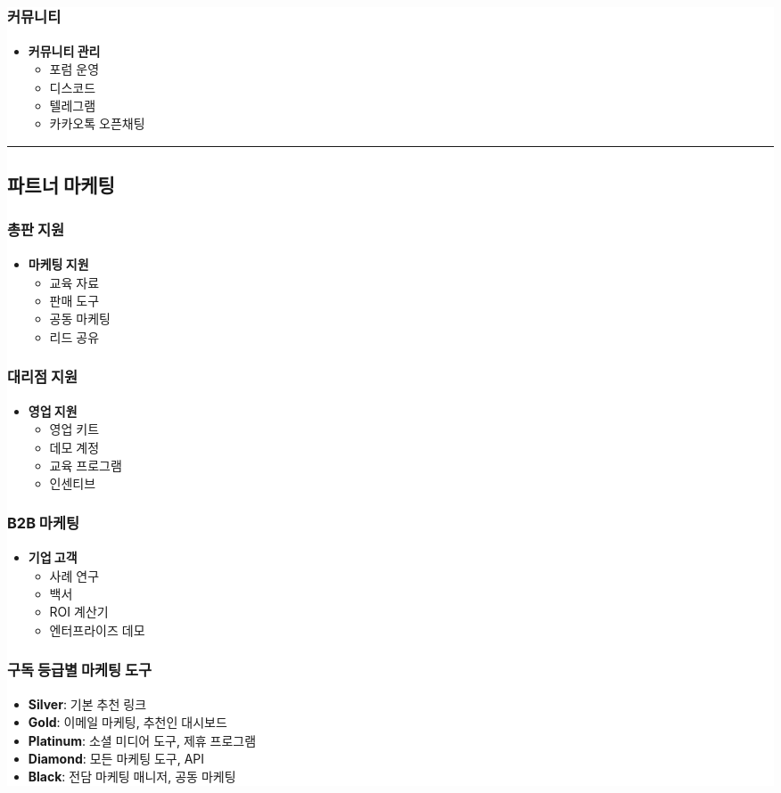 ### 커뮤니티
- **커뮤니티 관리**
  - 포럼 운영
  - 디스코드
  - 텔레그램
  - 카카오톡 오픈채팅

---

## 파트너 마케팅

### 총판 지원
- **마케팅 지원**
  - 교육 자료
  - 판매 도구
  - 공동 마케팅
  - 리드 공유

### 대리점 지원
- **영업 지원**
  - 영업 키트
  - 데모 계정
  - 교육 프로그램
  - 인센티브

### B2B 마케팅
- **기업 고객**
  - 사례 연구
  - 백서
  - ROI 계산기
  - 엔터프라이즈 데모

### 구독 등급별 마케팅 도구
- **Silver**: 기본 추천 링크
- **Gold**: 이메일 마케팅, 추천인 대시보드
- **Platinum**: 소셜 미디어 도구, 제휴 프로그램
- **Diamond**: 모든 마케팅 도구, API
- **Black**: 전담 마케팅 매니저, 공동 마케팅
